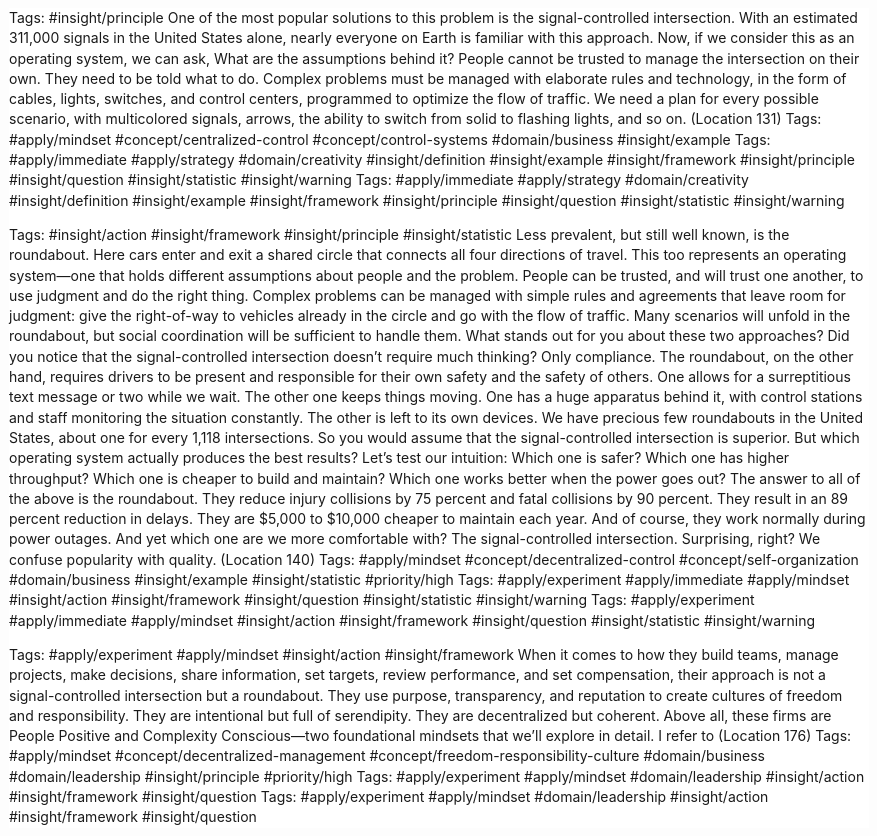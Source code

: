Tags: #insight/principle
One of the most popular solutions to this problem is the signal-controlled intersection. With an estimated 311,000 signals in the United States alone, nearly everyone on Earth is familiar with this approach. Now, if we consider this as an operating system, we can ask, What are the assumptions behind it? People cannot be trusted to manage the intersection on their own. They need to be told what to do. Complex problems must be managed with elaborate rules and technology, in the form of cables, lights, switches, and control centers, programmed to optimize the flow of traffic. We need a plan for every possible scenario, with multicolored signals, arrows, the ability to switch from solid to flashing lights, and so on. (Location 131)
Tags: #apply/mindset #concept/centralized-control #concept/control-systems #domain/business #insight/example
Tags: #apply/immediate #apply/strategy #domain/creativity #insight/definition #insight/example #insight/framework #insight/principle #insight/question #insight/statistic #insight/warning
Tags: #apply/immediate #apply/strategy #domain/creativity #insight/definition #insight/example #insight/framework #insight/principle #insight/question #insight/statistic #insight/warning
  
Tags: #insight/action #insight/framework #insight/principle #insight/statistic
Less prevalent, but still well known, is the roundabout. Here cars enter and exit a shared circle that connects all four directions of travel. This too represents an operating system—one that holds different assumptions about people and the problem. People can be trusted, and will trust one another, to use judgment and do the right thing. Complex problems can be managed with simple rules and agreements that leave room for judgment: give the right-of-way to vehicles already in the circle and go with the flow of traffic. Many scenarios will unfold in the roundabout, but social coordination will be sufficient to handle them. What stands out for you about these two approaches? Did you notice that the signal-controlled intersection doesn’t require much thinking? Only compliance. The roundabout, on the other hand, requires drivers to be present and responsible for their own safety and the safety of others. One allows for a surreptitious text message or two while we wait. The other one keeps things moving. One has a huge apparatus behind it, with control stations and staff monitoring the situation constantly. The other is left to its own devices. We have precious few roundabouts in the United States, about one for every 1,118 intersections. So you would assume that the signal-controlled intersection is superior. But which operating system actually produces the best results? Let’s test our intuition: Which one is safer? Which one has higher throughput? Which one is cheaper to build and maintain? Which one works better when the power goes out? The answer to all of the above is the roundabout. They reduce injury collisions by 75 percent and fatal collisions by 90 percent. They result in an 89 percent reduction in delays. They are $5,000 to $10,000 cheaper to maintain each year. And of course, they work normally during power outages. And yet which one are we more comfortable with? The signal-controlled intersection. Surprising, right? We confuse popularity with quality. (Location 140)
Tags: #apply/mindset #concept/decentralized-control #concept/self-organization #domain/business #insight/example #insight/statistic #priority/high
Tags: #apply/experiment #apply/immediate #apply/mindset #insight/action #insight/framework #insight/question #insight/statistic #insight/warning
Tags: #apply/experiment #apply/immediate #apply/mindset #insight/action #insight/framework #insight/question #insight/statistic #insight/warning
  
Tags: #apply/experiment #apply/mindset #insight/action #insight/framework
When it comes to how they build teams, manage projects, make decisions, share information, set targets, review performance, and set compensation, their approach is not a signal-controlled intersection but a roundabout. They use purpose, transparency, and reputation to create cultures of freedom and responsibility. They are intentional but full of serendipity. They are decentralized but coherent. Above all, these firms are People Positive and Complexity Conscious—two foundational mindsets that we’ll explore in detail. I refer to (Location 176)
Tags: #apply/mindset #concept/decentralized-management #concept/freedom-responsibility-culture #domain/business #domain/leadership #insight/principle #priority/high
Tags: #apply/experiment #apply/mindset #domain/leadership #insight/action #insight/framework #insight/question
Tags: #apply/experiment #apply/mindset #domain/leadership #insight/action #insight/framework #insight/question
  